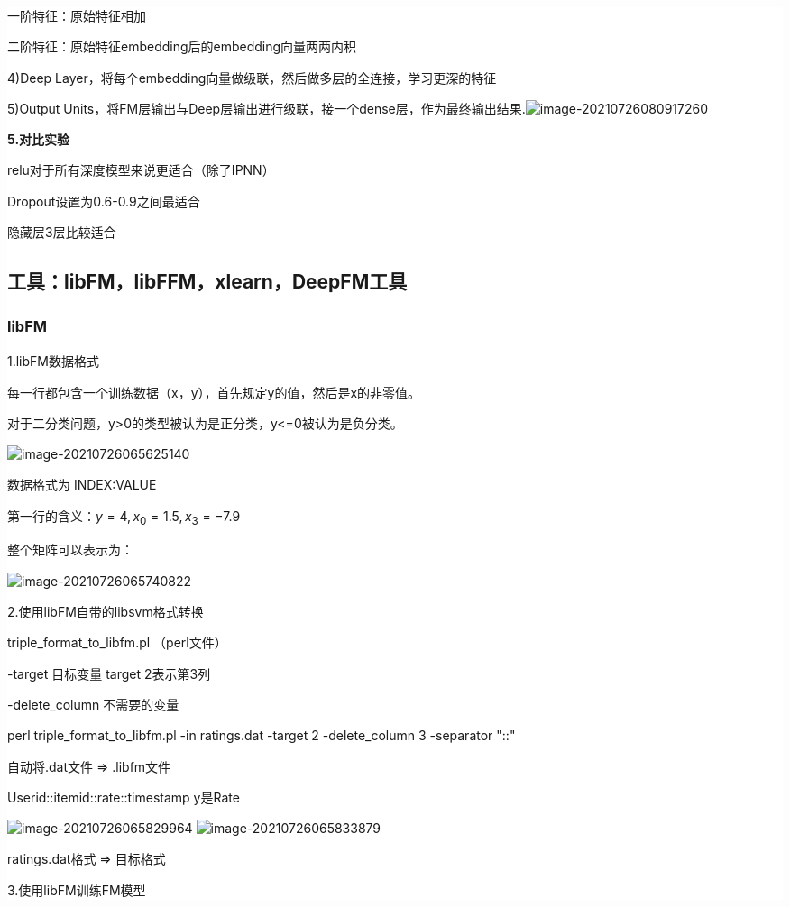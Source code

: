 一阶特征：原始特征相加

二阶特征：原始特征embedding后的embedding向量两两内积

4)Deep Layer，将每个embedding向量做级联，然后做多层的全连接，学习更深的特征

5)Output Units，将FM层输出与Deep层输出进行级联，接一个dense层，作为最终输出结果.<img src="https://cdn.jsdelivr.net/gh/archted/markdown-img@main/img/image-20210726080917260.png" alt="image-20210726080917260" style="zoom:100%;" />


**5.对比实验**

relu对于所有深度模型来说更适合（除了IPNN）

Dropout设置为0.6-0.9之间最适合

隐藏层3层比较适合



## 工具：libFM，libFFM，xlearn，DeepFM工具

### libFM

1.libFM数据格式

每一行都包含一个训练数据（x，y），首先规定y的值，然后是x的非零值。

对于二分类问题，y>0的类型被认为是正分类，y<=0被认为是负分类。

<img src="https://cdn.jsdelivr.net/gh/archted/markdown-img@main/img/image-20210726065625140.png" alt="image-20210726065625140" style="zoom:100%;" />


数据格式为 INDEX:VALUE

第一行的含义：$y=4,x_0=1.5,x_3=-7.9$

整个矩阵可以表示为：

<img src="https://cdn.jsdelivr.net/gh/archted/markdown-img@main/img/image-20210726065740822.png" alt="image-20210726065740822" style="zoom:100%;" />


2.使用libFM自带的libsvm格式转换

triple_format_to_libfm.pl （perl文件）

-target 目标变量  target 2表示第3列

-delete_column 不需要的变量  

perl triple_format_to_libfm.pl -in ratings.dat -target 2 -delete_column 3 -separator "::"

自动将.dat文件 => .libfm文件

Userid::itemid::rate::timestamp    y是Rate 

<img src="https://cdn.jsdelivr.net/gh/archted/markdown-img@main/img/image-20210726065829964.png" alt="image-20210726065829964" style="zoom:100%;" />    <img src="https://cdn.jsdelivr.net/gh/archted/markdown-img@main/img/image-20210726065833879.png" alt="image-20210726065833879" style="zoom:100%;" />



ratings.dat格式 => 目标格式

3.使用libFM训练FM模型
